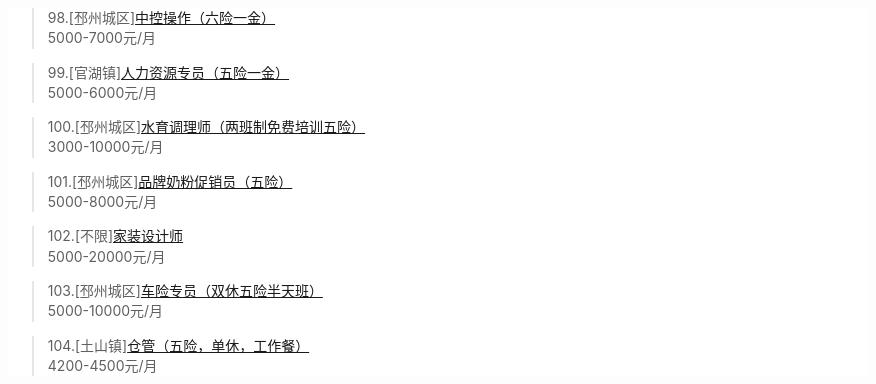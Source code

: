 >98.[邳州城区][中控操作（六险一金）](https://www.pizhouzhipin.com/job/16618)<br>
>5000-7000元/月

>99.[官湖镇][人力资源专员（五险一金）](https://www.pizhouzhipin.com/job/11911)<br>
>5000-6000元/月

>100.[邳州城区][水育调理师（两班制免费培训五险）](https://www.pizhouzhipin.com/job/7647)<br>
>3000-10000元/月

>101.[邳州城区][品牌奶粉促销员（五险）](https://www.pizhouzhipin.com/job/18610)<br>
>5000-8000元/月

>102.[不限][家装设计师](https://www.pizhouzhipin.com/job/27919)<br>
>5000-20000元/月

>103.[邳州城区][车险专员（双休五险半天班）](https://www.pizhouzhipin.com/job/33935)<br>
>5000-10000元/月

>104.[土山镇][仓管（五险，单休，工作餐）](https://www.pizhouzhipin.com/job/35493)<br>
>4200-4500元/月

